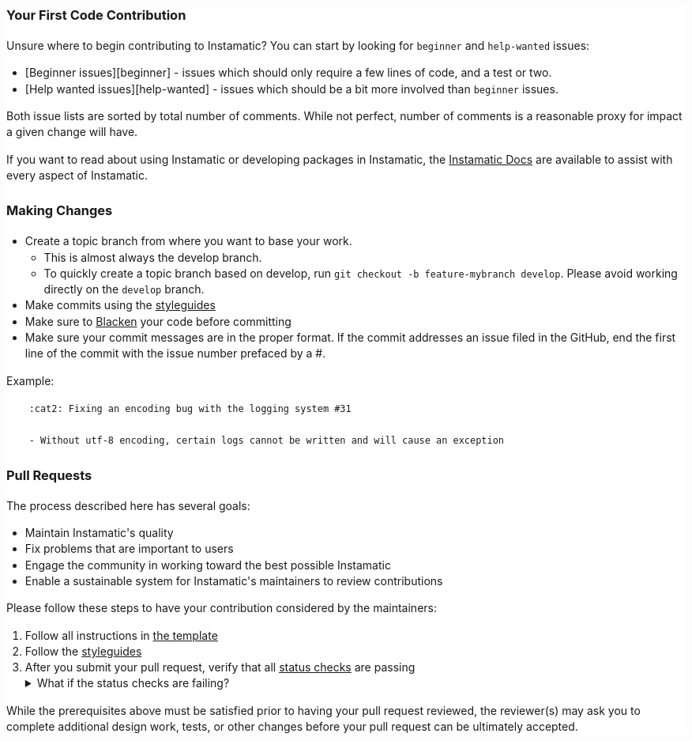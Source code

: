 

### Your First Code Contribution

Unsure where to begin contributing to Instamatic? You can start by looking for `beginner` and `help-wanted` issues:

* [Beginner issues][beginner] - issues which should only require a few lines of code, and a test or two.
* [Help wanted issues][help-wanted] - issues which should be a bit more involved than `beginner` issues.

Both issue lists are sorted by total number of comments. While not perfect, number of comments is a reasonable proxy for impact a given change will have.

If you want to read about using Instamatic or developing packages in Instamatic, the [Instamatic Docs](https://doc.gramaddict.org) are available to assist with every aspect of Instamatic.


### Making Changes

* Create a topic branch from where you want to base your work.
  * This is almost always the develop branch.
  * To quickly create a topic branch based on develop, run `git checkout -b
    feature-mybranch develop`. Please avoid working directly on the
    `develop` branch.
* Make commits using the [styleguides](#styleguides)
* Make sure to [Blacken](https://github.com/psf/black) your code before committing
* Make sure your commit messages are in the proper format. If the commit addresses an issue filed in the GitHub, end the first line of the commit with the issue number prefaced by a #.

Example:
  ```
      :cat2: Fixing an encoding bug with the logging system #31

      - Without utf-8 encoding, certain logs cannot be written and will cause an exception
  ```

### Pull Requests

The process described here has several goals:

- Maintain Instamatic's quality
- Fix problems that are important to users
- Engage the community in working toward the best possible Instamatic
- Enable a sustainable system for Instamatic's maintainers to review contributions

Please follow these steps to have your contribution considered by the maintainers:

1. Follow all instructions in [the template](.github/PULL_REQUEST_TEMPLATE.md)
2. Follow the [styleguides](#styleguides)
3. After you submit your pull request, verify that all [status checks](https://help.github.com/articles/about-status-checks/) are passing <details><summary>What if the status checks are failing?</summary></details>

While the prerequisites above must be satisfied prior to having your pull request reviewed, the reviewer(s) may ask you to complete additional design work, tests, or other changes before your pull request can be ultimately accepted.
